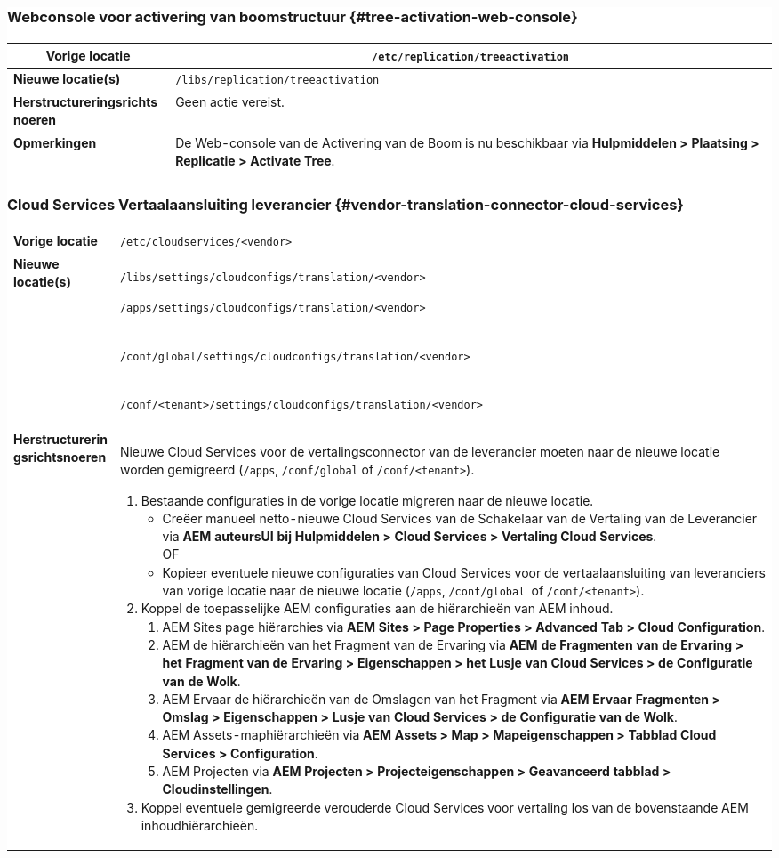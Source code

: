 ### Webconsole voor activering van boomstructuur {#tree-activation-web-console}

| **Vorige locatie** | `/etc/replication/treeactivation` |
|---|---|
| **Nieuwe locatie(s)** | `/libs/replication/treeactivation` |
| **Herstructureringsrichtsnoeren** | Geen actie vereist. |
| **Opmerkingen** | De Web-console van de Activering van de Boom is nu beschikbaar via **Hulpmiddelen > Plaatsing > Replicatie > Activate Tree**. |

### Cloud Services Vertaalaansluiting leverancier {#vendor-translation-connector-cloud-services}

<table> 
 <tbody>
  <tr>
   <td><strong>Vorige locatie</strong></td> 
   <td><code>/etc/cloudservices/&lt;vendor&gt;</code></td> 
  </tr>
  <tr>
   <td><strong>Nieuwe locatie(s)</strong></td> 
   <td><p><code>/libs/settings/cloudconfigs/translation/&lt;vendor&gt;</code></p> <p><code class="code">/apps/settings/cloudconfigs/translation/&lt;vendor&gt;
       </code></p> <p><code class="code">/conf/global/settings/cloudconfigs/translation/&lt;vendor&gt;
       </code></p> <p><code>/conf/&lt;tenant&gt;/settings/cloudconfigs/translation/&lt;vendor&gt;</code></p> </td> 
  </tr>
  <tr>
   <td><strong>Herstructureringsrichtsnoeren</strong></td> 
   <td><p>Nieuwe Cloud Services voor de vertalingsconnector van de leverancier moeten naar de nieuwe locatie worden gemigreerd (<code>/apps</code>, <code>/conf/global</code> of <code>/conf/&lt;tenant&gt;</code>).</p> 
    <ol> 
     <li>Bestaande configuraties in de vorige locatie migreren naar de nieuwe locatie.
      <ul> 
       <li>Creëer manueel netto-nieuwe Cloud Services van de Schakelaar van de Vertaling van de Leverancier via <strong>AEM auteursUI bij Hulpmiddelen &gt; Cloud Services &gt; Vertaling Cloud Services</strong>.<br /> OF </li> 
       <li>Kopieer eventuele nieuwe configuraties van Cloud Services voor de vertaalaansluiting van leveranciers van vorige locatie naar de nieuwe locatie (<code>/apps</code>, <code>/conf/global </code>of <code>/conf/&lt;tenant&gt;</code>).</li> 
      </ul> </li> 
     <li>Koppel de toepasselijke AEM configuraties aan de hiërarchieën van AEM inhoud.
      <ol> 
       <li>AEM Sites page hiërarchies via <strong>AEM Sites &gt; Page Properties &gt; Advanced Tab &gt; Cloud Configuration</strong>.</li> 
       <li>AEM de hiërarchieën van het Fragment van de Ervaring via <strong>AEM de Fragmenten van de Ervaring &gt; het Fragment van de Ervaring &gt; Eigenschappen &gt; het Lusje van Cloud Services &gt; de Configuratie van de Wolk</strong>.</li> 
       <li>AEM Ervaar de hiërarchieën van de Omslagen van het Fragment via <strong>AEM Ervaar Fragmenten &gt; Omslag &gt; Eigenschappen &gt; Lusje van Cloud Services &gt; de Configuratie van de Wolk</strong>.</li> 
       <li>AEM Assets-maphiërarchieën via <strong>AEM Assets &gt; Map &gt; Mapeigenschappen &gt; Tabblad Cloud Services &gt; Configuration</strong>.</li> 
       <li>AEM Projecten via <strong>AEM Projecten &gt; Projecteigenschappen &gt; Geavanceerd tabblad &gt; Cloudinstellingen</strong>.</li> 
      </ol> </li> 
     <li>Koppel eventuele gemigreerde verouderde Cloud Services voor vertaling los van de bovenstaande AEM inhoudhiërarchieën.</li> 
    </ol> </td> 
  </tr>
  <tr>
